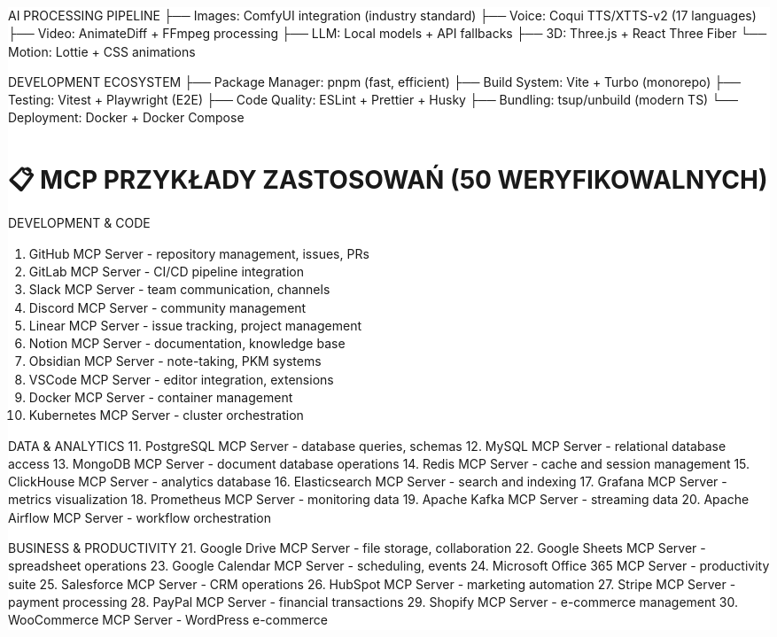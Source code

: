 AI PROCESSING PIPELINE
├── Images: ComfyUI integration (industry standard)
├── Voice: Coqui TTS/XTTS-v2 (17 languages)
├── Video: AnimateDiff + FFmpeg processing
├── LLM: Local models + API fallbacks
├── 3D: Three.js + React Three Fiber
└── Motion: Lottie + CSS animations

DEVELOPMENT ECOSYSTEM
├── Package Manager: pnpm (fast, efficient)
├── Build System: Vite + Turbo (monorepo)
├── Testing: Vitest + Playwright (E2E)
├── Code Quality: ESLint + Prettier + Husky
├── Bundling: tsup/unbuild (modern TS)
└── Deployment: Docker + Docker Compose

📋 MCP PRZYKŁADY ZASTOSOWAŃ (50 WERYFIKOWALNYCH)
===============================================

DEVELOPMENT & CODE
1. GitHub MCP Server - repository management, issues, PRs
2. GitLab MCP Server - CI/CD pipeline integration
3. Slack MCP Server - team communication, channels
4. Discord MCP Server - community management
5. Linear MCP Server - issue tracking, project management
6. Notion MCP Server - documentation, knowledge base
7. Obsidian MCP Server - note-taking, PKM systems
8. VSCode MCP Server - editor integration, extensions
9. Docker MCP Server - container management
10. Kubernetes MCP Server - cluster orchestration

DATA & ANALYTICS
11. PostgreSQL MCP Server - database queries, schemas
12. MySQL MCP Server - relational database access
13. MongoDB MCP Server - document database operations
14. Redis MCP Server - cache and session management
15. ClickHouse MCP Server - analytics database
16. Elasticsearch MCP Server - search and indexing
17. Grafana MCP Server - metrics visualization
18. Prometheus MCP Server - monitoring data
19. Apache Kafka MCP Server - streaming data
20. Apache Airflow MCP Server - workflow orchestration

BUSINESS & PRODUCTIVITY
21. Google Drive MCP Server - file storage, collaboration
22. Google Sheets MCP Server - spreadsheet operations
23. Google Calendar MCP Server - scheduling, events
24. Microsoft Office 365 MCP Server - productivity suite
25. Salesforce MCP Server - CRM operations
26. HubSpot MCP Server - marketing automation
27. Stripe MCP Server - payment processing
28. PayPal MCP Server - financial transactions
29. Shopify MCP Server - e-commerce management
30. WooCommerce MCP Server - WordPress e-commerce
